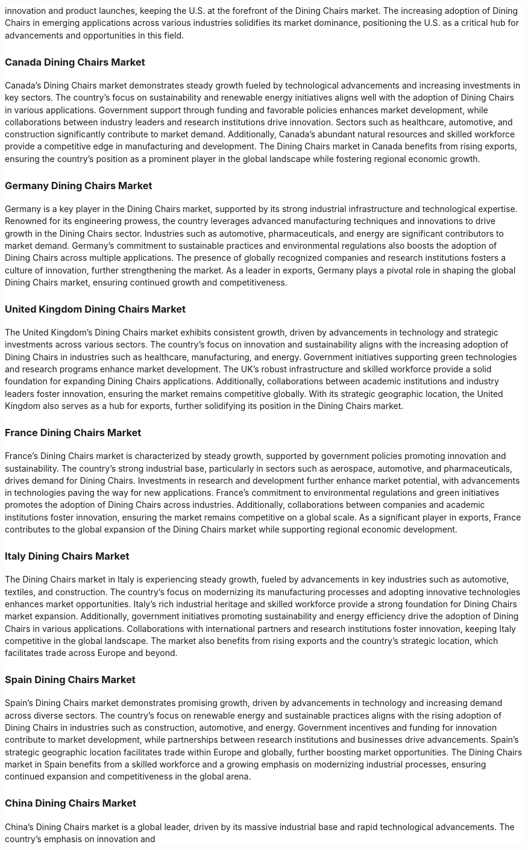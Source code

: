 innovation and product launches, keeping the U.S. at the forefront of the Dining Chairs market. The increasing adoption of Dining Chairs in emerging applications across various industries solidifies its market dominance, positioning the U.S. as a critical hub for advancements and opportunities in this field.</p><h3>Canada Dining Chairs Market</h3><p>Canada&rsquo;s Dining Chairs market demonstrates steady growth fueled by technological advancements and increasing investments in key sectors. The country&rsquo;s focus on sustainability and renewable energy initiatives aligns well with the adoption of Dining Chairs in various applications. Government support through funding and favorable policies enhances market development, while collaborations between industry leaders and research institutions drive innovation. Sectors such as healthcare, automotive, and construction significantly contribute to market demand. Additionally, Canada&rsquo;s abundant natural resources and skilled workforce provide a competitive edge in manufacturing and development. The Dining Chairs market in Canada benefits from rising exports, ensuring the country&rsquo;s position as a prominent player in the global landscape while fostering regional economic growth.</p><h3>Germany Dining Chairs Market</h3><p>Germany is a key player in the Dining Chairs market, supported by its strong industrial infrastructure and technological expertise. Renowned for its engineering prowess, the country leverages advanced manufacturing techniques and innovations to drive growth in the Dining Chairs sector. Industries such as automotive, pharmaceuticals, and energy are significant contributors to market demand. Germany&rsquo;s commitment to sustainable practices and environmental regulations also boosts the adoption of Dining Chairs across multiple applications. The presence of globally recognized companies and research institutions fosters a culture of innovation, further strengthening the market. As a leader in exports, Germany plays a pivotal role in shaping the global Dining Chairs market, ensuring continued growth and competitiveness.</p><h3>United Kingdom Dining Chairs Market</h3><p>The United Kingdom&rsquo;s Dining Chairs market exhibits consistent growth, driven by advancements in technology and strategic investments across various sectors. The country&rsquo;s focus on innovation and sustainability aligns with the increasing adoption of Dining Chairs in industries such as healthcare, manufacturing, and energy. Government initiatives supporting green technologies and research programs enhance market development. The UK&rsquo;s robust infrastructure and skilled workforce provide a solid foundation for expanding Dining Chairs applications. Additionally, collaborations between academic institutions and industry leaders foster innovation, ensuring the market remains competitive globally. With its strategic geographic location, the United Kingdom also serves as a hub for exports, further solidifying its position in the Dining Chairs market.</p><h3>France Dining Chairs Market</h3><p>France&rsquo;s Dining Chairs market is characterized by steady growth, supported by government policies promoting innovation and sustainability. The country&rsquo;s strong industrial base, particularly in sectors such as aerospace, automotive, and pharmaceuticals, drives demand for Dining Chairs. Investments in research and development further enhance market potential, with advancements in technologies paving the way for new applications. France&rsquo;s commitment to environmental regulations and green initiatives promotes the adoption of Dining Chairs across industries. Additionally, collaborations between companies and academic institutions foster innovation, ensuring the market remains competitive on a global scale. As a significant player in exports, France contributes to the global expansion of the Dining Chairs market while supporting regional economic development.</p><h3>Italy Dining Chairs Market</h3><p>The Dining Chairs market in Italy is experiencing steady growth, fueled by advancements in key industries such as automotive, textiles, and construction. The country&rsquo;s focus on modernizing its manufacturing processes and adopting innovative technologies enhances market opportunities. Italy&rsquo;s rich industrial heritage and skilled workforce provide a strong foundation for Dining Chairs market expansion. Additionally, government initiatives promoting sustainability and energy efficiency drive the adoption of Dining Chairs in various applications. Collaborations with international partners and research institutions foster innovation, keeping Italy competitive in the global landscape. The market also benefits from rising exports and the country&rsquo;s strategic location, which facilitates trade across Europe and beyond.</p><h3>Spain Dining Chairs Market</h3><p>Spain&rsquo;s Dining Chairs market demonstrates promising growth, driven by advancements in technology and increasing demand across diverse sectors. The country&rsquo;s focus on renewable energy and sustainable practices aligns with the rising adoption of Dining Chairs in industries such as construction, automotive, and energy. Government incentives and funding for innovation contribute to market development, while partnerships between research institutions and businesses drive advancements. Spain&rsquo;s strategic geographic location facilitates trade within Europe and globally, further boosting market opportunities. The Dining Chairs market in Spain benefits from a skilled workforce and a growing emphasis on modernizing industrial processes, ensuring continued expansion and competitiveness in the global arena.</p><h3>China Dining Chairs Market</h3><p>China&rsquo;s Dining Chairs market is a global leader, driven by its massive industrial base and rapid technological advancements. The country&rsquo;s emphasis on innovation and